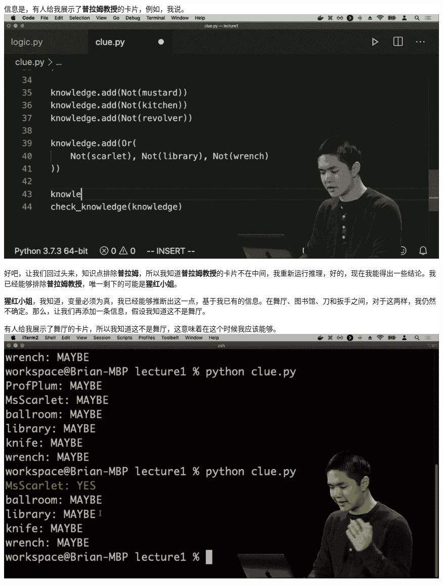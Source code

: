 信息是，有人给我展示了**普拉姆教授**的卡片，例如，我说。![](img/d5852528561221d5a7428c4dd6167742_41.png)

好吧，让我们回过头来，知识点排除**普拉姆**，所以我知道**普拉姆教授**的卡片不在中间，我重新运行推理，好的，现在我能得出一些结论。我已经能够排除**普拉姆教授**，唯一剩下的可能是**猩红小姐**。

**猩红小姐**，我知道，变量必须为真，我已经能够推断出这一点，基于我已有的信息。在舞厅、图书馆、刀和扳手之间，对于这两样，我仍然不确定。那么，让我们再添加一条信息，假设我知道这不是舞厅。

有人给我展示了舞厅的卡片，所以我知道这不是舞厅，这意味着在这个时候我应该能够。![](img/d5852528561221d5a7428c4dd6167742_43.png)
